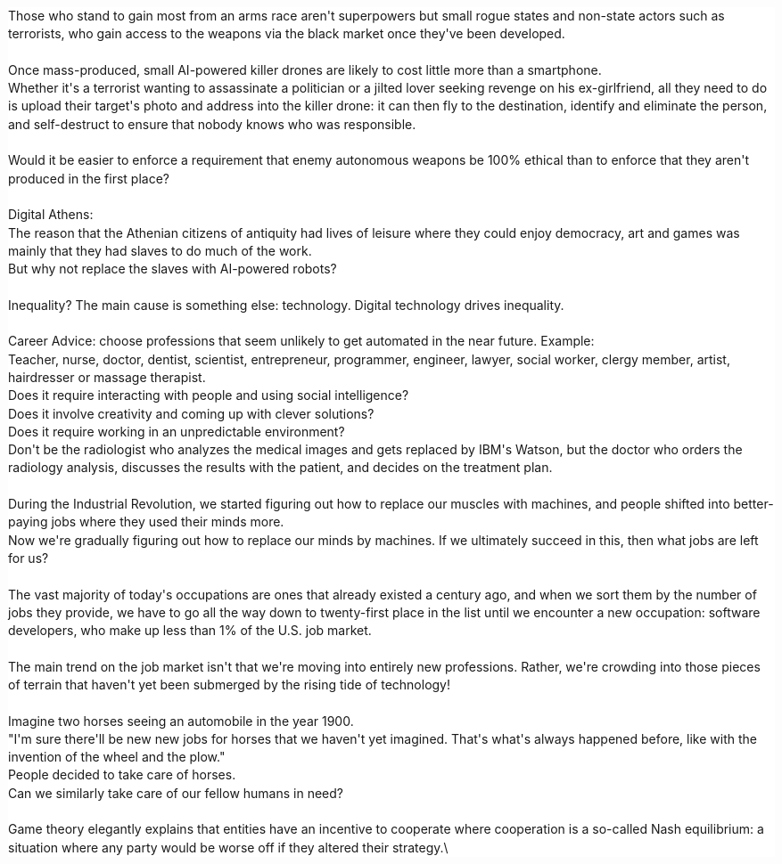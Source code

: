 Those who stand to gain most from an arms race aren't superpowers but
small rogue states and non-state actors such as terrorists, who gain
access to the weapons via the black market once they've been developed.\
\
Once mass-produced, small AI-powered killer drones are likely to cost
little more than a smartphone.\
Whether it's a terrorist wanting to assassinate a politician or a jilted
lover seeking revenge on his ex-girlfriend, all they need to do is
upload their target's photo and address into the killer drone: it can
then fly to the destination, identify and eliminate the person, and
self-destruct to ensure that nobody knows who was responsible.\
\
Would it be easier to enforce a requirement that enemy autonomous
weapons be 100% ethical than to enforce that they aren't produced in the
first place?\
\
Digital Athens:\
The reason that the Athenian citizens of antiquity had lives of leisure
where they could enjoy democracy, art and games was mainly that they had
slaves to do much of the work.\
But why not replace the slaves with AI-powered robots?\
\
Inequality? The main cause is something else: technology. Digital
technology drives inequality.\
\
Career Advice: choose professions that seem unlikely to get automated in
the near future. Example:\
Teacher, nurse, doctor, dentist, scientist, entrepreneur, programmer,
engineer, lawyer, social worker, clergy member, artist, hairdresser or
massage therapist.\
Does it require interacting with people and using social intelligence?\
Does it involve creativity and coming up with clever solutions?\
Does it require working in an unpredictable environment?\
Don't be the radiologist who analyzes the medical images and gets
replaced by IBM's Watson, but the doctor who orders the radiology
analysis, discusses the results with the patient, and decides on the
treatment plan.\
\
During the Industrial Revolution, we started figuring out how to replace
our muscles with machines, and people shifted into better-paying jobs
where they used their minds more.\
Now we're gradually figuring out how to replace our minds by machines.
If we ultimately succeed in this, then what jobs are left for us?\
\
The vast majority of today's occupations are ones that already existed a
century ago, and when we sort them by the number of jobs they provide,
we have to go all the way down to twenty-first place in the list until
we encounter a new occupation: software developers, who make up less
than 1% of the U.S. job market.\
\
The main trend on the job market isn't that we're moving into entirely
new professions. Rather, we're crowding into those pieces of terrain
that haven't yet been submerged by the rising tide of technology!\
\
Imagine two horses seeing an automobile in the year 1900.\
"I'm sure there'll be new new jobs for horses that we haven't yet
imagined. That's what's always happened before, like with the invention
of the wheel and the plow."\
People decided to take care of horses.\
Can we similarly take care of our fellow humans in need?\
\
Game theory elegantly explains that entities have an incentive to
cooperate where cooperation is a so-called Nash equilibrium: a situation
where any party would be worse off if they altered their strategy.\